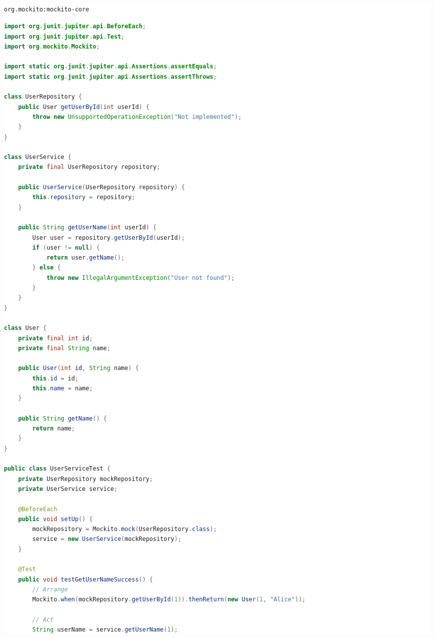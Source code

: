 `org.mockito:mockito-core`

```Java
import org.junit.jupiter.api.BeforeEach;
import org.junit.jupiter.api.Test;
import org.mockito.Mockito;

import static org.junit.jupiter.api.Assertions.assertEquals;
import static org.junit.jupiter.api.Assertions.assertThrows;

class UserRepository {
    public User getUserById(int userId) {
        throw new UnsupportedOperationException("Not implemented");
    }
}

class UserService {
    private final UserRepository repository;

    public UserService(UserRepository repository) {
        this.repository = repository;
    }

    public String getUserName(int userId) {
        User user = repository.getUserById(userId);
        if (user != null) {
            return user.getName();
        } else {
            throw new IllegalArgumentException("User not found");
        }
    }
}

class User {
    private final int id;
    private final String name;

    public User(int id, String name) {
        this.id = id;
        this.name = name;
    }

    public String getName() {
        return name;
    }
}

public class UserServiceTest {
    private UserRepository mockRepository;
    private UserService service;

    @BeforeEach
    public void setUp() {
        mockRepository = Mockito.mock(UserRepository.class);
        service = new UserService(mockRepository);
    }

    @Test
    public void testGetUserNameSuccess() {
        // Arrange
        Mockito.when(mockRepository.getUserById(1)).thenReturn(new User(1, "Alice"));

        // Act
        String userName = service.getUserName(1);
```